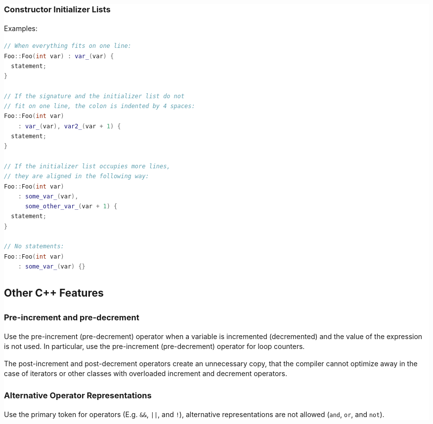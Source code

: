 ### Constructor Initializer Lists

Examples:
```c++
// When everything fits on one line:
Foo::Foo(int var) : var_(var) {
  statement;
}

// If the signature and the initializer list do not
// fit on one line, the colon is indented by 4 spaces:
Foo::Foo(int var)
    : var_(var), var2_(var + 1) {
  statement;
}

// If the initializer list occupies more lines,
// they are aligned in the following way:
Foo::Foo(int var)
    : some_var_(var),
      some_other_var_(var + 1) {
  statement;
}

// No statements:
Foo::Foo(int var)
    : some_var_(var) {}
```

## Other C++ Features

### Pre-increment and pre-decrement

Use the pre-increment (pre-decrement) operator when a variable is incremented (decremented) and the value of the expression is not used.
In particular, use the pre-increment (pre-decrement) operator for loop counters.

The post-increment and post-decrement operators create an unnecessary copy, that the compiler cannot optimize away in the case of iterators or other classes with overloaded increment and decrement operators.

### Alternative Operator Representations

Use the primary token for operators (E.g. `&&`, `||`, and `!`), alternative representations are not allowed (`and`, `or`, and `not`).
